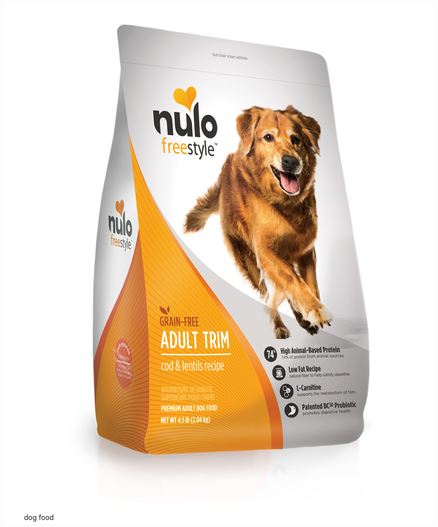 <figure><img src="../.gitbook/assets/dogfood.png" alt=""><figcaption><p>dog food</p></figcaption></figure>
